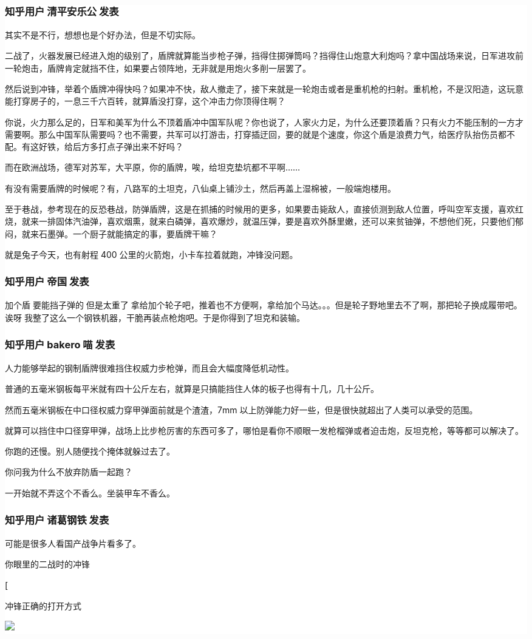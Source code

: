     
    
    
### 知乎用户 清平安乐公 发表
    
其实不是不行，想想也是个好办法，但是不切实际。

二战了，火器发展已经进入炮的级别了，盾牌就算能当步枪子弹，挡得住掷弹筒吗？挡得住山炮意大利炮吗？拿中国战场来说，日军进攻前一轮炮击，盾牌肯定就挡不住，如果要占领阵地，无非就是用炮火多削一层罢了。

然后说到冲锋，举着个盾牌冲得快吗？如果冲不快，敌人撤走了，接下来就是一轮炮击或者是重机枪的扫射。重机枪，不是汉阳造，这玩意能打穿房子的，一息三千六百转，就算盾没打穿，这个冲击力你顶得住啊？

你说，火力那么足的，日军和美军为什么不顶着盾冲中国军队呢？你也说了，人家火力足，为什么还要顶着盾？只有火力不能压制的一方才需要啊。那么中国军队需要吗？也不需要，共军可以打游击，打穿插迂回，要的就是个速度，你这个盾是浪费力气，给医疗队抬伤员都不配。有这好铁，给后方多打点子弹出来不好吗？

而在欧洲战场，德军对苏军，大平原，你的盾牌，唉，给坦克垫坑都不平啊……

有没有需要盾牌的时候呢？有，八路军的土坦克，八仙桌上铺沙土，然后再盖上湿棉被，一般端炮楼用。

至于巷战，参考现在的反恐巷战，防弹盾牌，这是在抓捕的时候用的更多，如果要击毙敌人，直接侦测到敌人位置，呼叫空军支援，喜欢红烧，就来一排固体汽油弹，喜欢烟熏，就来白磷弹，喜欢爆炒，就温压弹，要是喜欢外酥里嫩，还可以来贫铀弹，不想他们死，只要他们郁闷，就来石墨弹。一个厨子就能搞定的事，要盾牌干嘛？

就是兔子今天，也有射程 400 公里的火箭炮，小卡车拉着就跑，冲锋没问题。
    
    
    
    
### 知乎用户 帝国 发表
    
加个盾 要能挡子弹的 但是太重了 拿给加个轮子吧，推着也不方便啊，拿给加个马达。。。但是轮子野地里去不了啊，那把轮子换成履带吧。诶呀 我整了这么一个钢铁机器，干脆再装点枪炮吧。于是你得到了坦克和装输。
    
    
    
    
### 知乎用户 bakero 喵 发表
    
人力能够举起的钢制盾牌很难挡住权威力步枪弹，而且会大幅度降低机动性。

普通的五毫米钢板每平米就有四十公斤左右，就算是只搞能挡住人体的板子也得有十几，几十公斤。

然而五毫米钢板在中口径权威力穿甲弹面前就是个渣渣，7mm 以上防弹能力好一些，但是很快就超出了人类可以承受的范围。

就算可以挡住中口径穿甲弹，战场上比步枪厉害的东西可多了，哪怕是看你不顺眼一发枪榴弹或者迫击炮，反坦克枪，等等都可以解决了。

你跑的还慢。别人随便找个掩体就躲过去了。

你问我为什么不放弃防盾一起跑？

一开始就不弄这个不香么。坐装甲车不香么。
    
    
    
    
### 知乎用户 诸葛钢铁 发表
    
可能是很多人看国产战争片看多了。

你眼里的二战时的冲锋

[

冲锋正确的打开方式

![](https://images.weserv.nl/?url=https%3A//pic4.zhimg.com/v2-94ba4cbd11d338534880ca1a5b29d090_s.jpg%3Fsource%3D12a79843)
